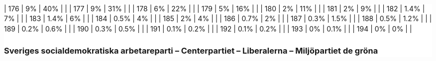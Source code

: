 | 176 | 9% | 40% |  |
| 177 | 9% | 31% |  |
| 178 | 6% | 22% |  |
| 179 | 5% | 16% |  |
| 180 | 2% | 11% |  |
| 181 | 2% | 9% |  |
| 182 | 1.4% | 7% |  |
| 183 | 1.4% | 6% |  |
| 184 | 0.5% | 4% |  |
| 185 | 2% | 4% |  |
| 186 | 0.7% | 2% |  |
| 187 | 0.3% | 1.5% |  |
| 188 | 0.5% | 1.2% |  |
| 189 | 0.2% | 0.6% |  |
| 190 | 0.3% | 0.5% |  |
| 191 | 0.1% | 0.2% |  |
| 192 | 0.1% | 0.2% |  |
| 193 | 0% | 0.1% |  |
| 194 | 0% | 0% |  |

### Sveriges socialdemokratiska arbetareparti – Centerpartiet – Liberalerna – Miljöpartiet de gröna

